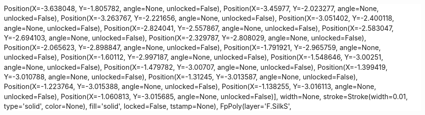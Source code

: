 Position(X=-3.638048, Y=-1.805782, angle=None, unlocked=False), Position(X=-3.45977, Y=-2.023277, angle=None, unlocked=False), Position(X=-3.263767, Y=-2.221656, angle=None, unlocked=False), Position(X=-3.051402, Y=-2.400118, angle=None, unlocked=False), Position(X=-2.824041, Y=-2.557867, angle=None, unlocked=False), Position(X=-2.583047, Y=-2.694103, angle=None, unlocked=False), Position(X=-2.329787, Y=-2.808029, angle=None, unlocked=False), Position(X=-2.065623, Y=-2.898847, angle=None, unlocked=False), Position(X=-1.791921, Y=-2.965759, angle=None, unlocked=False), Position(X=-1.60112, Y=-2.997187, angle=None, unlocked=False), Position(X=-1.548646, Y=-3.00251, angle=None, unlocked=False), Position(X=-1.479782, Y=-3.00707, angle=None, unlocked=False), Position(X=-1.399419, Y=-3.010788, angle=None, unlocked=False), Position(X=-1.31245, Y=-3.013587, angle=None, unlocked=False), Position(X=-1.223764, Y=-3.015388, angle=None, unlocked=False), Position(X=-1.138255, Y=-3.016113, angle=None, unlocked=False), Position(X=-1.060813, Y=-3.015685, angle=None, unlocked=False)], width=None, stroke=Stroke(width=0.01, type='solid', color=None), fill='solid', locked=False, tstamp=None), FpPoly(layer='F.SilkS',